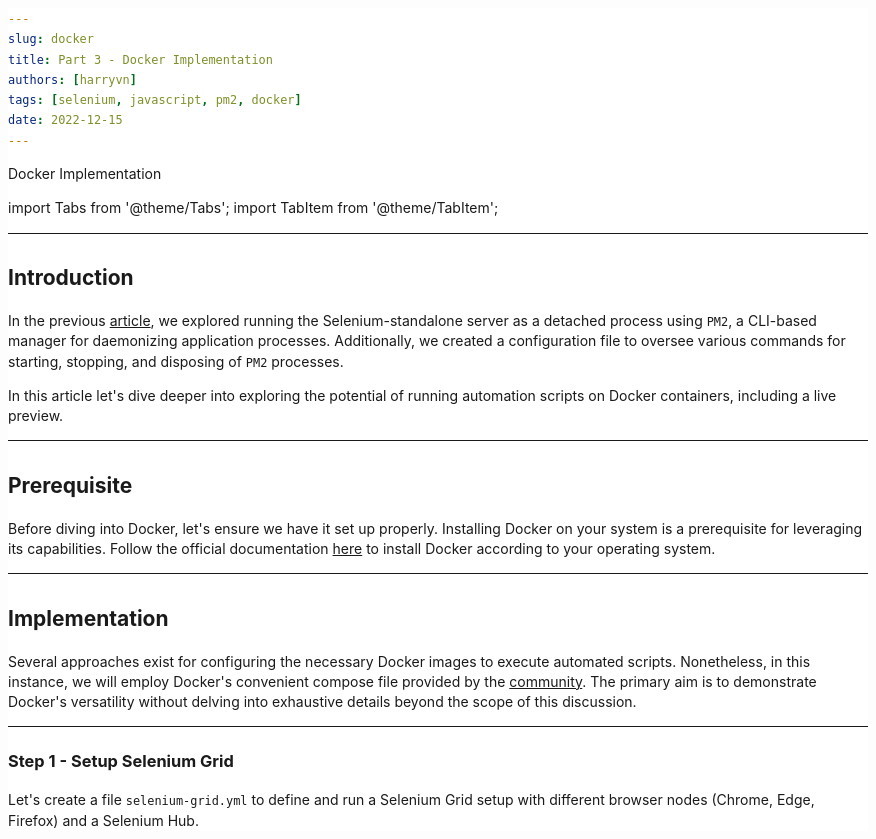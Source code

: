 ```yaml
---
slug: docker
title: Part 3 - Docker Implementation
authors: [harryvn]
tags: [selenium, javascript, pm2, docker]
date: 2022-12-15
---
```


Docker Implementation

import Tabs from '@theme/Tabs';
import TabItem from '@theme/TabItem';



---

## Introduction

In the previous [article](/blog/pm2), we explored running the Selenium-standalone server as a detached process using `PM2`, a CLI-based manager for daemonizing application processes. Additionally, we created a configuration file to oversee various commands for starting, stopping, and disposing of `PM2` processes.

In this article let's dive deeper into exploring the potential of running automation scripts on Docker containers, including a live preview.

---

## Prerequisite

Before diving into Docker, let's ensure we have it set up properly. Installing Docker on your system is a prerequisite for leveraging its capabilities. Follow the official documentation [here](https://docs.docker.com/engine/install/) to install Docker according to your operating system.

---

## Implementation

Several approaches exist for configuring the necessary Docker images to execute automated scripts. Nonetheless, in this instance, we will employ Docker's convenient compose file provided by the [community](https://github.com/SeleniumHQ/docker-selenium/blob/trunk/docker-compose-v3.yml). The primary aim is to demonstrate Docker's versatility without delving into exhaustive details beyond the scope of this discussion.

---

### Step 1 - Setup Selenium Grid

Let's create a file `selenium-grid.yml` to define and run a Selenium Grid setup with different browser nodes (Chrome, Edge, Firefox) and a Selenium Hub.
